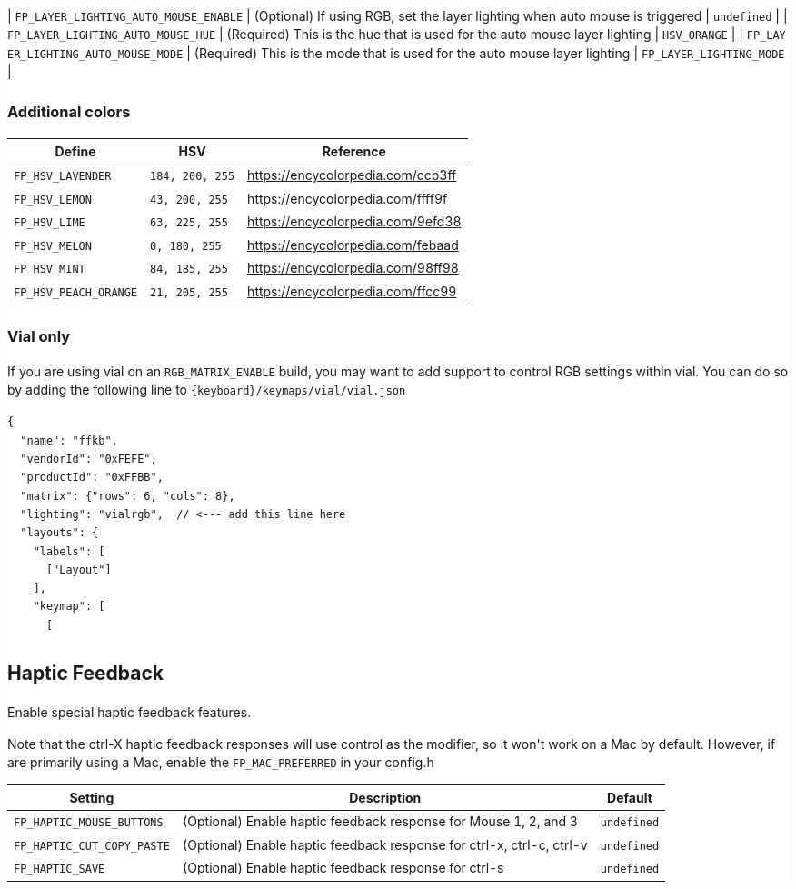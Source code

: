 | `FP_LAYER_LIGHTING_AUTO_MOUSE_ENABLE`           | (Optional) If using RGB, set the layer lighting when auto mouse is triggered       | `undefined`                                                  |
| `FP_LAYER_LIGHTING_AUTO_MOUSE_HUE`              | (Required) This is the hue that is used for the auto mouse layer lighting          | `HSV_ORANGE`                                                 |
| `FP_LAYER_LIGHTING_AUTO_MOUSE_MODE`             | (Required) This is the mode that is used for the auto mouse layer lighting         | `FP_LAYER_LIGHTING_MODE`                                     |

### Additional colors

| Define                | HSV               | Reference                                             |
| --------------------- | ----------------- | ----------------------------------------------------- |
| `FP_HSV_LAVENDER`     | `184, 200, 255`   | https://encycolorpedia.com/ccb3ff                     |
| `FP_HSV_LEMON`        |  `43, 200, 255`   | https://encycolorpedia.com/ffff9f                     |
| `FP_HSV_LIME`         |  `63, 225, 255`   | https://encycolorpedia.com/9efd38                     |
| `FP_HSV_MELON`        |   `0, 180, 255`   | https://encycolorpedia.com/febaad                     |
| `FP_HSV_MINT`         |  `84, 185, 255`   | https://encycolorpedia.com/98ff98                     |
| `FP_HSV_PEACH_ORANGE` |  `21, 205, 255`   | https://encycolorpedia.com/ffcc99                     |

### Vial only

If you are using vial on an `RGB_MATRIX_ENABLE` build, you may want to add support to control RGB settings within vial. You can do so by adding the following line to `{keyboard}/keymaps/vial/vial.json`  

```
{
  "name": "ffkb",
  "vendorId": "0xFEFE",
  "productId": "0xFFBB",
  "matrix": {"rows": 6, "cols": 8},
  "lighting": "vialrgb",  // <--- add this line here
  "layouts": {
    "labels": [
      ["Layout"]
    ],
    "keymap": [
      [
```


## Haptic Feedback

Enable special haptic feedback features.

Note that the ctrl-X haptic feedback responses will use control as the modifier, so it won't work on a Mac by default. However, if are primarily using a Mac, enable the `FP_MAC_PREFERRED` in your config.h

| Setting                                 | Description                                                                     | Default                         |
| --------------------------------------- | ------------------------------------------------------------------------------- | ------------------------------- |
| `FP_HAPTIC_MOUSE_BUTTONS`               | (Optional) Enable haptic feedback response for Mouse 1, 2, and 3                | `undefined`                     |
| `FP_HAPTIC_CUT_COPY_PASTE`              | (Optional) Enable haptic feedback response for ctrl-x, ctrl-c, ctrl-v           | `undefined`                     |
| `FP_HAPTIC_SAVE`                        | (Optional) Enable haptic feedback response for ctrl-s                           | `undefined`                     |
